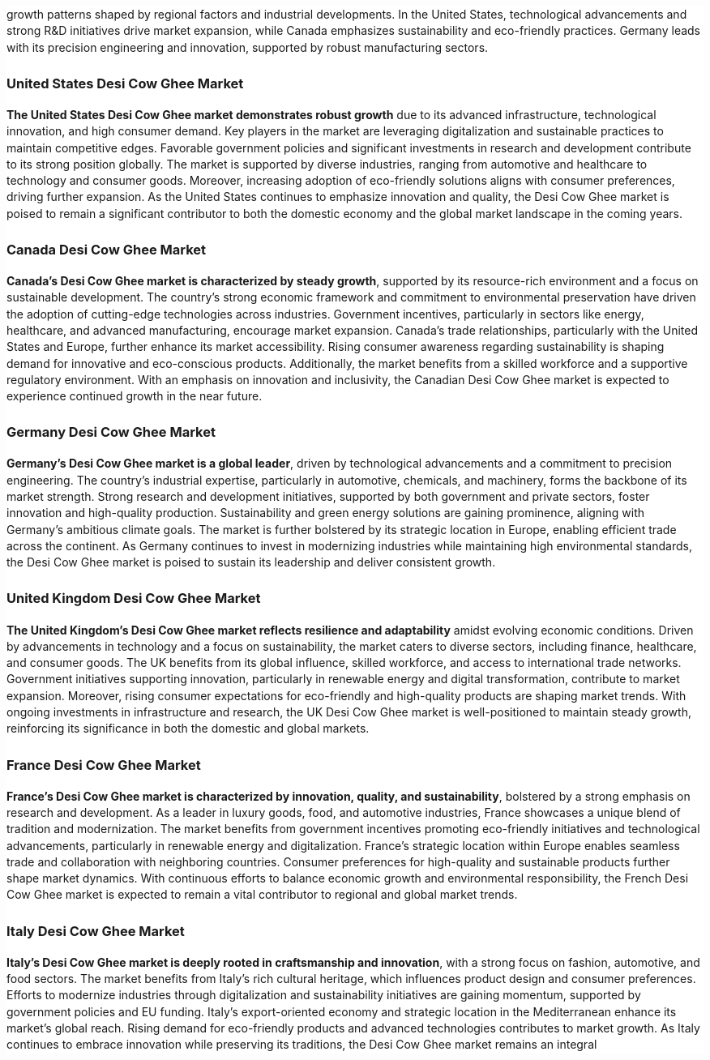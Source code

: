 growth patterns shaped by regional factors and industrial developments. In the United States, technological advancements and strong R&amp;D initiatives drive market expansion, while Canada emphasizes sustainability and eco-friendly practices. Germany leads with its precision engineering and innovation, supported by robust manufacturing sectors.</span></em></p></blockquote><h3><strong>United States Desi Cow Ghee Market</strong></h3><p><strong>The United States Desi Cow Ghee market demonstrates robust growth</strong> due to its advanced infrastructure, technological innovation, and high consumer demand. Key players in the market are leveraging digitalization and sustainable practices to maintain competitive edges. Favorable government policies and significant investments in research and development contribute to its strong position globally. The market is supported by diverse industries, ranging from automotive and healthcare to technology and consumer goods. Moreover, increasing adoption of eco-friendly solutions aligns with consumer preferences, driving further expansion. As the United States continues to emphasize innovation and quality, the Desi Cow Ghee market is poised to remain a significant contributor to both the domestic economy and the global market landscape in the coming years.</p><h3><strong>Canada Desi Cow Ghee Market</strong></h3><p><strong>Canada&rsquo;s Desi Cow Ghee market is characterized by steady growth</strong>, supported by its resource-rich environment and a focus on sustainable development. The country&rsquo;s strong economic framework and commitment to environmental preservation have driven the adoption of cutting-edge technologies across industries. Government incentives, particularly in sectors like energy, healthcare, and advanced manufacturing, encourage market expansion. Canada&rsquo;s trade relationships, particularly with the United States and Europe, further enhance its market accessibility. Rising consumer awareness regarding sustainability is shaping demand for innovative and eco-conscious products. Additionally, the market benefits from a skilled workforce and a supportive regulatory environment. With an emphasis on innovation and inclusivity, the Canadian Desi Cow Ghee market is expected to experience continued growth in the near future.</p><h3><strong>Germany Desi Cow Ghee Market</strong></h3><p><strong>Germany&rsquo;s Desi Cow Ghee market is a global leader</strong>, driven by technological advancements and a commitment to precision engineering. The country&rsquo;s industrial expertise, particularly in automotive, chemicals, and machinery, forms the backbone of its market strength. Strong research and development initiatives, supported by both government and private sectors, foster innovation and high-quality production. Sustainability and green energy solutions are gaining prominence, aligning with Germany&rsquo;s ambitious climate goals. The market is further bolstered by its strategic location in Europe, enabling efficient trade across the continent. As Germany continues to invest in modernizing industries while maintaining high environmental standards, the Desi Cow Ghee market is poised to sustain its leadership and deliver consistent growth.</p><h3><strong>United Kingdom Desi Cow Ghee Market</strong></h3><p><strong>The United Kingdom&rsquo;s Desi Cow Ghee market reflects resilience and adaptability</strong> amidst evolving economic conditions. Driven by advancements in technology and a focus on sustainability, the market caters to diverse sectors, including finance, healthcare, and consumer goods. The UK benefits from its global influence, skilled workforce, and access to international trade networks. Government initiatives supporting innovation, particularly in renewable energy and digital transformation, contribute to market expansion. Moreover, rising consumer expectations for eco-friendly and high-quality products are shaping market trends. With ongoing investments in infrastructure and research, the UK Desi Cow Ghee market is well-positioned to maintain steady growth, reinforcing its significance in both the domestic and global markets.</p><h3><strong>France Desi Cow Ghee Market</strong></h3><p><strong>France&rsquo;s Desi Cow Ghee market is characterized by innovation, quality, and sustainability</strong>, bolstered by a strong emphasis on research and development. As a leader in luxury goods, food, and automotive industries, France showcases a unique blend of tradition and modernization. The market benefits from government incentives promoting eco-friendly initiatives and technological advancements, particularly in renewable energy and digitalization. France&rsquo;s strategic location within Europe enables seamless trade and collaboration with neighboring countries. Consumer preferences for high-quality and sustainable products further shape market dynamics. With continuous efforts to balance economic growth and environmental responsibility, the French Desi Cow Ghee market is expected to remain a vital contributor to regional and global market trends.</p><h3><strong>Italy Desi Cow Ghee Market</strong></h3><p><strong>Italy&rsquo;s Desi Cow Ghee market is deeply rooted in craftsmanship and innovation</strong>, with a strong focus on fashion, automotive, and food sectors. The market benefits from Italy&rsquo;s rich cultural heritage, which influences product design and consumer preferences. Efforts to modernize industries through digitalization and sustainability initiatives are gaining momentum, supported by government policies and EU funding. Italy&rsquo;s export-oriented economy and strategic location in the Mediterranean enhance its market&rsquo;s global reach. Rising demand for eco-friendly products and advanced technologies contributes to market growth. As Italy continues to embrace innovation while preserving its traditions, the Desi Cow Ghee market remains an integral